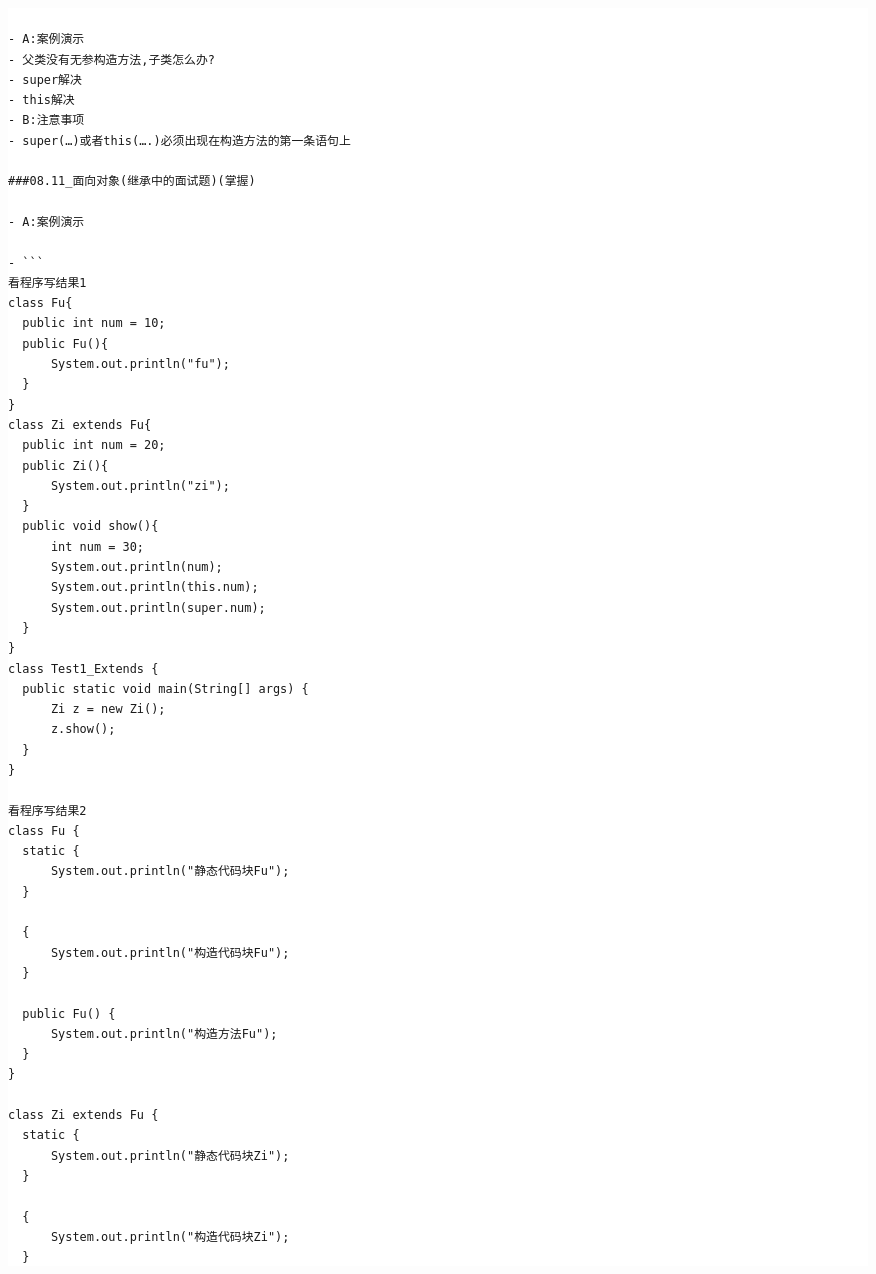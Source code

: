   ```

- A:案例演示
  - 父类没有无参构造方法,子类怎么办?
  - super解决
  - this解决
- B:注意事项
  - super(…)或者this(….)必须出现在构造方法的第一条语句上

###08.11_面向对象(继承中的面试题)(掌握)

- A:案例演示

- ```
  看程序写结果1
  class Fu{
  	public int num = 10;
  	public Fu(){
  		System.out.println("fu");
  	}
  }
  class Zi extends Fu{
  	public int num = 20;
  	public Zi(){
  		System.out.println("zi");
  	}
  	public void show(){
  		int num = 30;
  		System.out.println(num);
  		System.out.println(this.num);
  		System.out.println(super.num);
  	}
  }
  class Test1_Extends {
  	public static void main(String[] args) {
  		Zi z = new Zi();
  		z.show();
  	}
  }
  
  看程序写结果2
  class Fu {
  	static {
  		System.out.println("静态代码块Fu");
  	}
  
  	{
  		System.out.println("构造代码块Fu");
  	}
  
  	public Fu() {
  		System.out.println("构造方法Fu");
  	}
  }
  
  class Zi extends Fu {
  	static {
  		System.out.println("静态代码块Zi");
  	}
  
  	{
  		System.out.println("构造代码块Zi");
  	}
  
  ```